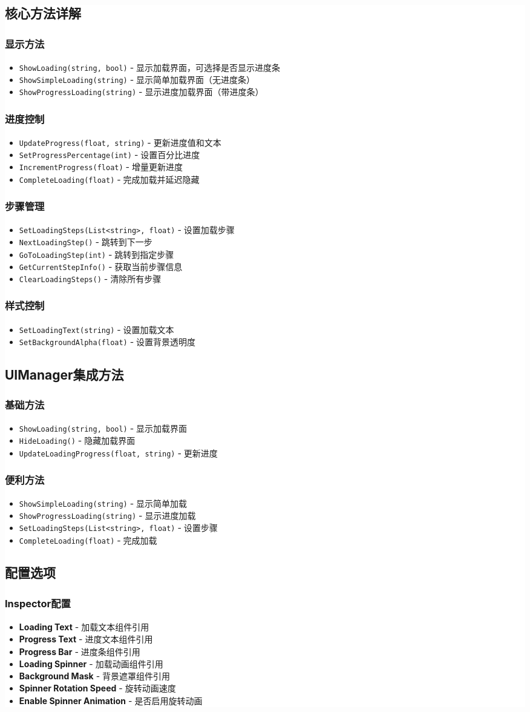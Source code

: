 ## 核心方法详解

### 显示方法
- `ShowLoading(string, bool)` - 显示加载界面，可选择是否显示进度条
- `ShowSimpleLoading(string)` - 显示简单加载界面（无进度条）
- `ShowProgressLoading(string)` - 显示进度加载界面（带进度条）

### 进度控制
- `UpdateProgress(float, string)` - 更新进度值和文本
- `SetProgressPercentage(int)` - 设置百分比进度
- `IncrementProgress(float)` - 增量更新进度
- `CompleteLoading(float)` - 完成加载并延迟隐藏

### 步骤管理
- `SetLoadingSteps(List<string>, float)` - 设置加载步骤
- `NextLoadingStep()` - 跳转到下一步
- `GoToLoadingStep(int)` - 跳转到指定步骤
- `GetCurrentStepInfo()` - 获取当前步骤信息
- `ClearLoadingSteps()` - 清除所有步骤

### 样式控制
- `SetLoadingText(string)` - 设置加载文本
- `SetBackgroundAlpha(float)` - 设置背景透明度

## UIManager集成方法

### 基础方法
- `ShowLoading(string, bool)` - 显示加载界面
- `HideLoading()` - 隐藏加载界面
- `UpdateLoadingProgress(float, string)` - 更新进度

### 便利方法
- `ShowSimpleLoading(string)` - 显示简单加载
- `ShowProgressLoading(string)` - 显示进度加载
- `SetLoadingSteps(List<string>, float)` - 设置步骤
- `CompleteLoading(float)` - 完成加载

## 配置选项

### Inspector配置
- **Loading Text** - 加载文本组件引用
- **Progress Text** - 进度文本组件引用
- **Progress Bar** - 进度条组件引用
- **Loading Spinner** - 加载动画组件引用
- **Background Mask** - 背景遮罩组件引用
- **Spinner Rotation Speed** - 旋转动画速度
- **Enable Spinner Animation** - 是否启用旋转动画
